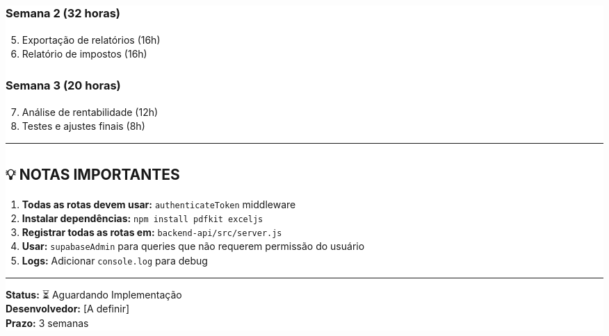 ### **Semana 2 (32 horas)**
5. Exportação de relatórios (16h)
6. Relatório de impostos (16h)

### **Semana 3 (20 horas)**
7. Análise de rentabilidade (12h)
8. Testes e ajustes finais (8h)

---

## 💡 NOTAS IMPORTANTES

1. **Todas as rotas devem usar:** `authenticateToken` middleware
2. **Instalar dependências:** `npm install pdfkit exceljs`
3. **Registrar todas as rotas em:** `backend-api/src/server.js`
4. **Usar:** `supabaseAdmin` para queries que não requerem permissão do usuário
5. **Logs:** Adicionar `console.log` para debug

---

**Status:** ⏳ Aguardando Implementação  
**Desenvolvedor:** [A definir]  
**Prazo:** 3 semanas

